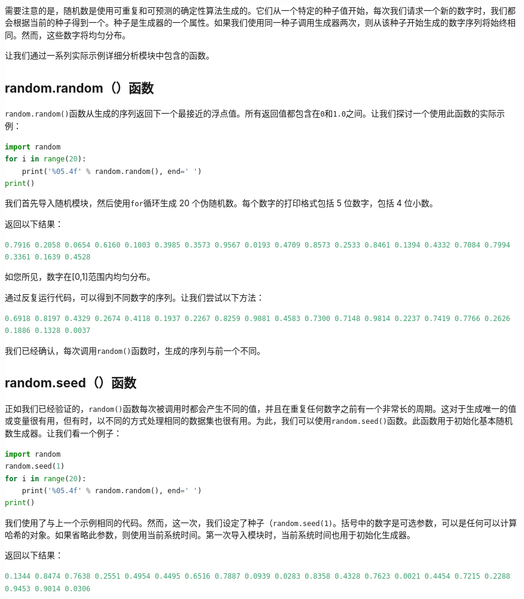 需要注意的是，随机数是使用可重复和可预测的确定性算法生成的。它们从一个特定的种子值开始，每次我们请求一个新的数字时，我们都会根据当前的种子得到一个。种子是生成器的一个属性。如果我们使用同一种子调用生成器两次，则从该种子开始生成的数字序列将始终相同。然而，这些数字将均匀分布。

让我们通过一系列实际示例详细分析模块中包含的函数。

## random.random（）函数

`random.random()`函数从生成的序列返回下一个最接近的浮点值。所有返回值都包含在`0`和`1.0`之间。让我们探讨一个使用此函数的实际示例：

```py
import random
for i in range(20):
    print('%05.4f' % random.random(), end=' ')
print()
```

我们首先导入随机模块，然后使用`for`循环生成 20 个伪随机数。每个数字的打印格式包括 5 位数字，包括 4 位小数。

返回以下结果：

```py
0.7916 0.2058 0.0654 0.6160 0.1003 0.3985 0.3573 0.9567 0.0193 0.4709 0.8573 0.2533 0.8461 0.1394 0.4332 0.7084 0.7994 0.3361 0.1639 0.4528
```

如您所见，数字在[0,1]范围内均匀分布。

通过反复运行代码，可以得到不同数字的序列。让我们尝试以下方法：

```py
0.6918 0.8197 0.4329 0.2674 0.4118 0.1937 0.2267 0.8259 0.9081 0.4583 0.7300 0.7148 0.9814 0.2237 0.7419 0.7766 0.2626 0.1886 0.1328 0.0037
```

我们已经确认，每次调用`random()`函数时，生成的序列与前一个不同。

## random.seed（）函数

正如我们已经验证的，`random()`函数每次被调用时都会产生不同的值，并且在重复任何数字之前有一个非常长的周期。这对于生成唯一的值或变量很有用，但有时，以不同的方式处理相同的数据集也很有用。为此，我们可以使用`random.seed()`函数。此函数用于初始化基本随机数生成器。让我们看一个例子：

```py
import random
random.seed(1)
for i in range(20):
    print('%05.4f' % random.random(), end=' ')
print()
```

我们使用了与上一个示例相同的代码。然而，这一次，我们设定了种子（`random.seed(1)`。括号中的数字是可选参数，可以是任何可以计算哈希的对象。如果省略此参数，则使用当前系统时间。第一次导入模块时，当前系统时间也用于初始化生成器。

返回以下结果：

```py
0.1344 0.8474 0.7638 0.2551 0.4954 0.4495 0.6516 0.7887 0.0939 0.0283 0.8358 0.4328 0.7623 0.0021 0.4454 0.7215 0.2288 0.9453 0.9014 0.0306
```
